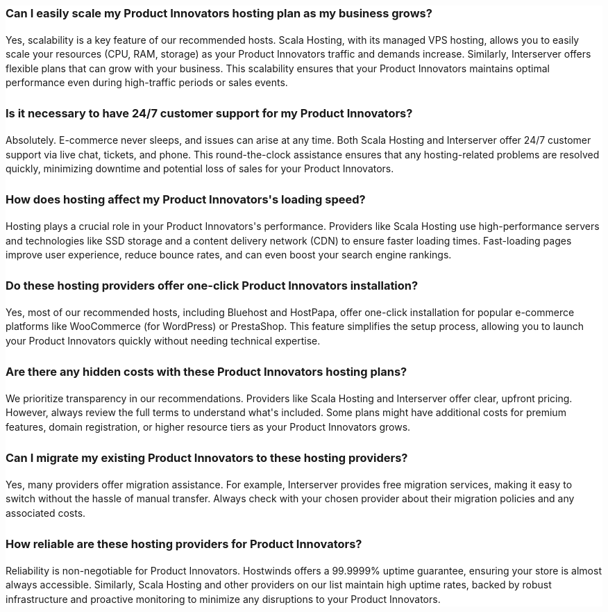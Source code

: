 ### Can I easily scale my Product Innovators hosting plan as my business grows? 
Yes, scalability is a key feature of our recommended hosts. Scala Hosting, with its managed VPS hosting, allows you to easily scale your resources (CPU, RAM, storage) as your Product Innovators traffic and demands increase. Similarly, Interserver offers flexible plans that can grow with your business. This scalability ensures that your Product Innovators maintains optimal performance even during high-traffic periods or sales events.

### Is it necessary to have 24/7 customer support for my Product Innovators? 
Absolutely. E-commerce never sleeps, and issues can arise at any time. Both Scala Hosting and Interserver offer 24/7 customer support via live chat, tickets, and phone. This round-the-clock assistance ensures that any hosting-related problems are resolved quickly, minimizing downtime and potential loss of sales for your Product Innovators.

### How does hosting affect my Product Innovators's loading speed? 
Hosting plays a crucial role in your Product Innovators's performance. Providers like Scala Hosting use high-performance servers and technologies like SSD storage and a content delivery network (CDN) to ensure faster loading times. Fast-loading pages improve user experience, reduce bounce rates, and can even boost your search engine rankings.

### Do these hosting providers offer one-click Product Innovators installation? 
Yes, most of our recommended hosts, including Bluehost and HostPapa, offer one-click installation for popular e-commerce platforms like WooCommerce (for WordPress) or PrestaShop. This feature simplifies the setup process, allowing you to launch your Product Innovators quickly without needing technical expertise.

### Are there any hidden costs with these Product Innovators hosting plans? 
We prioritize transparency in our recommendations. Providers like Scala Hosting and Interserver offer clear, upfront pricing. However, always review the full terms to understand what's included. Some plans might have additional costs for premium features, domain registration, or higher resource tiers as your Product Innovators grows.

### Can I migrate my existing Product Innovators to these hosting providers? 
Yes, many providers offer migration assistance. For example, Interserver provides free migration services, making it easy to switch without the hassle of manual transfer. Always check with your chosen provider about their migration policies and any associated costs.

### How reliable are these hosting providers for Product Innovators? 
Reliability is non-negotiable for Product Innovators. Hostwinds offers a 99.9999% uptime guarantee, ensuring your store is almost always accessible. Similarly, Scala Hosting and other providers on our list maintain high uptime rates, backed by robust infrastructure and proactive monitoring to minimize any disruptions to your Product Innovators.
